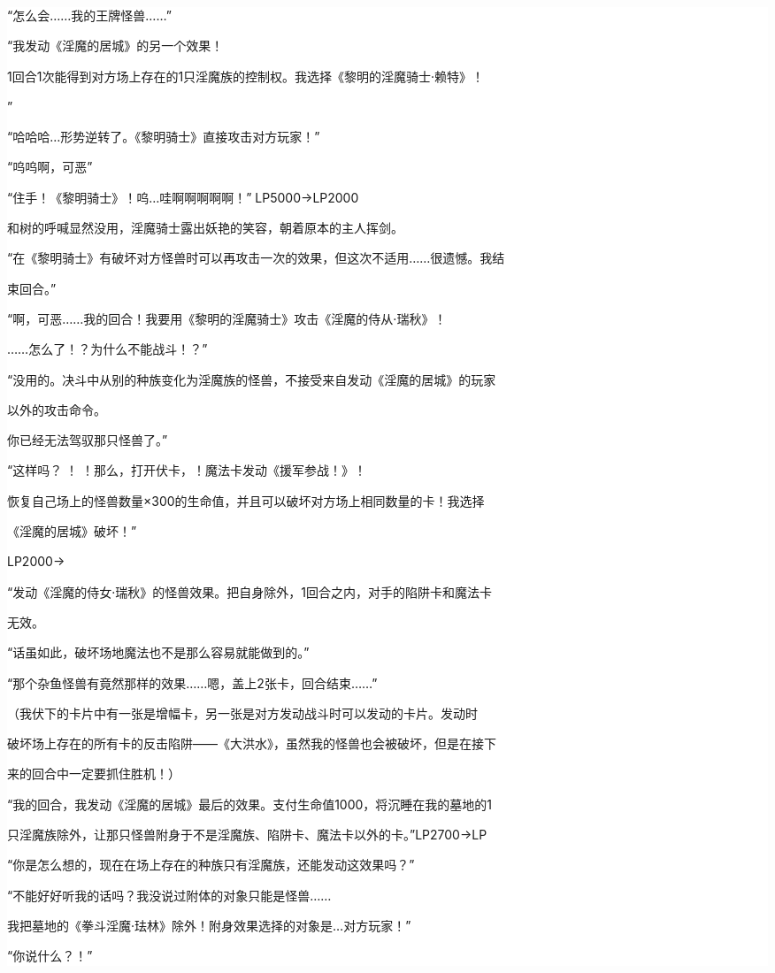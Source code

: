 “怎么会……我的王牌怪兽……”

“我发动《淫魔的居城》的另一个效果！

1回合1次能得到对方场上存在的1只淫魔族的控制权。我选择《黎明的淫魔骑士·赖特》！

”

“哈哈哈…形势逆转了。《黎明骑士》直接攻击对方玩家！”



“呜呜啊，可恶”

“住手！《黎明骑士》！呜…哇啊啊啊啊啊！” LP5000→LP2000

和树的呼喊显然没用，淫魔骑士露出妖艳的笑容，朝着原本的主人挥剑。

“在《黎明骑士》有破坏对方怪兽时可以再攻击一次的效果，但这次不适用……很遗憾。我结

束回合。”

“啊，可恶……我的回合！我要用《黎明的淫魔骑士》攻击《淫魔的侍从·瑞秋》！

……怎么了！？为什么不能战斗！？”

“没用的。决斗中从别的种族变化为淫魔族的怪兽，不接受来自发动《淫魔的居城》的玩家

以外的攻击命令。

你已经无法驾驭那只怪兽了。”

“这样吗？          ！           ！那么，打开伏卡，！魔法卡发动《援军参战！》！

恢复自己场上的怪兽数量×300的生命值，并且可以破坏对方场上相同数量的卡！我选择

《淫魔的居城》破坏！”

LP2000→

“发动《淫魔的侍女·瑞秋》的怪兽效果。把自身除外，1回合之内，对手的陷阱卡和魔法卡

无效。

“话虽如此，破坏场地魔法也不是那么容易就能做到的。”

“那个杂鱼怪兽有竟然那样的效果……嗯，盖上2张卡，回合结束……”

（我伏下的卡片中有一张是增幅卡，另一张是对方发动战斗时可以发动的卡片。发动时

破坏场上存在的所有卡的反击陷阱——《大洪水》，虽然我的怪兽也会被破坏，但是在接下

来的回合中一定要抓住胜机！）

“我的回合，我发动《淫魔的居城》最后的效果。支付生命值1000，将沉睡在我的墓地的1

只淫魔族除外，让那只怪兽附身于不是淫魔族、陷阱卡、魔法卡以外的卡。”LP2700→LP

“你是怎么想的，现在在场上存在的种族只有淫魔族，还能发动这效果吗？”

“不能好好听我的话吗？我没说过附体的对象只能是怪兽……

我把墓地的《拳斗淫魔·珐林》除外！附身效果选择的对象是…对方玩家！”

“你说什么？！”
